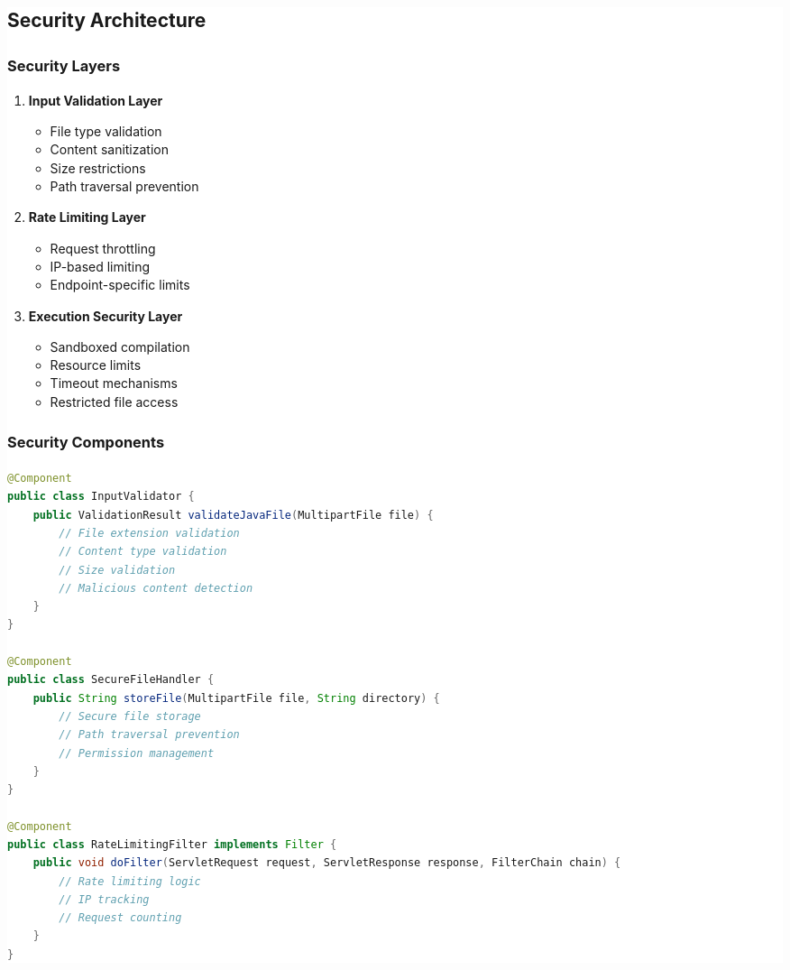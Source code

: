 ## Security Architecture

### Security Layers

1. **Input Validation Layer**
   - File type validation
   - Content sanitization
   - Size restrictions
   - Path traversal prevention

2. **Rate Limiting Layer**
   - Request throttling
   - IP-based limiting
   - Endpoint-specific limits

3. **Execution Security Layer**
   - Sandboxed compilation
   - Resource limits
   - Timeout mechanisms
   - Restricted file access

### Security Components

```java
@Component
public class InputValidator {
    public ValidationResult validateJavaFile(MultipartFile file) {
        // File extension validation
        // Content type validation
        // Size validation
        // Malicious content detection
    }
}

@Component
public class SecureFileHandler {
    public String storeFile(MultipartFile file, String directory) {
        // Secure file storage
        // Path traversal prevention
        // Permission management
    }
}

@Component
public class RateLimitingFilter implements Filter {
    public void doFilter(ServletRequest request, ServletResponse response, FilterChain chain) {
        // Rate limiting logic
        // IP tracking
        // Request counting
    }
}
```
